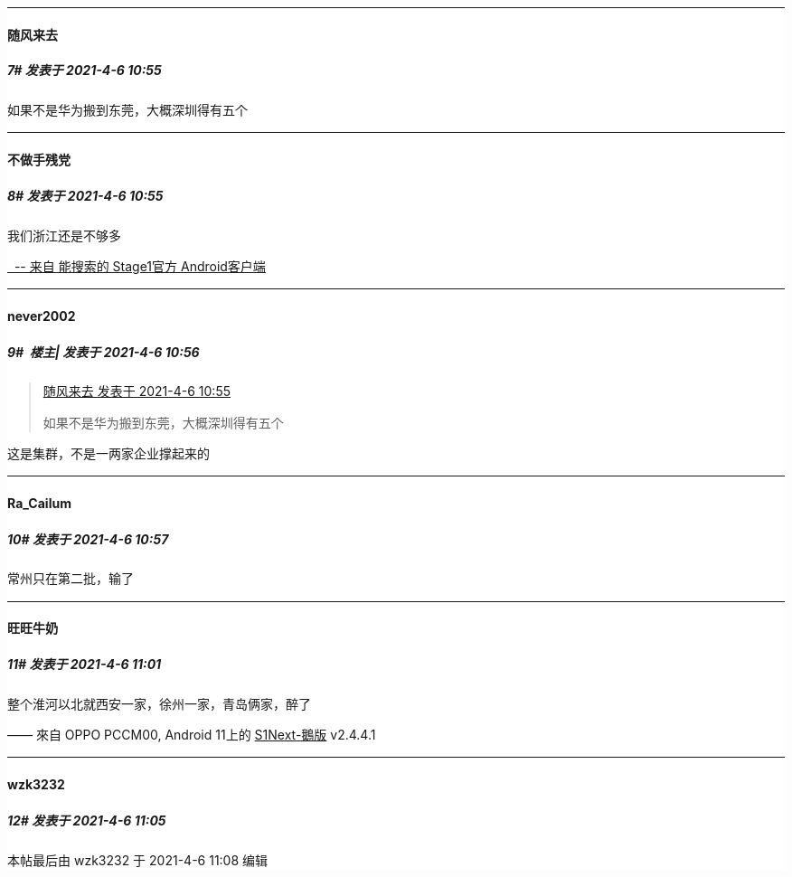 -----

####  随风来去  
##### 7#       发表于 2021-4-6 10:55


如果不是华为搬到东莞，大概深圳得有五个


-----

####  不做手残党  
##### 8#       发表于 2021-4-6 10:55


我们浙江还是不够多

[  -- 来自 能搜索的 Stage1官方 Android客户端](https://www.coolapk.com/apk/140634)


-----

####  never2002  
##### 9#         楼主| 发表于 2021-4-6 10:56


<blockquote><a href="httphttps://bbs.saraba1st.com/2b/forum.php?mod=redirect&amp;goto=findpost&amp;pid=50846665&amp;ptid=1997481" target="_blank">随风来去 发表于 2021-4-6 10:55</a>

如果不是华为搬到东莞，大概深圳得有五个</blockquote>
这是集群，不是一两家企业撑起来的


-----

####  Ra_Cailum  
##### 10#       发表于 2021-4-6 10:57


常州只在第二批，输了


-----

####  旺旺牛奶  
##### 11#       发表于 2021-4-6 11:01


整个淮河以北就西安一家，徐州一家，青岛俩家，醉了

—— 來自 OPPO PCCM00, Android 11上的 [S1Next-鵝版](https://github.com/ykrank/S1-Next/releases) v2.4.4.1


-----

####  wzk3232  
##### 12#       发表于 2021-4-6 11:05


 本帖最后由 wzk3232 于 2021-4-6 11:08 编辑 
